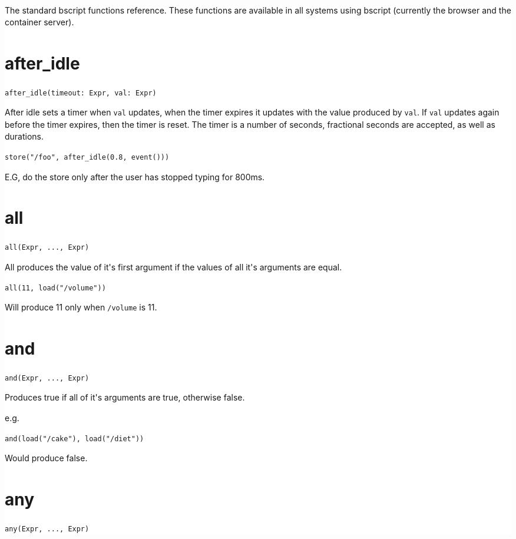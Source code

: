 The standard bscript functions reference. These functions are
available in all systems using bscript (currently the browser and the
container server).

# after_idle
```
after_idle(timeout: Expr, val: Expr)
```

After idle sets a timer when `val` updates, when the timer expires it
updates with the value produced by `val`. If `val` updates again
before the timer expires, then the timer is reset. The timer is a
number of seconds, fractional seconds are accepted, as well as
durations.

```
store("/foo", after_idle(0.8, event()))
```

E.G, do the store only after the user has stopped typing for 800ms.

# all

```
all(Expr, ..., Expr)
```

All produces the value of it's first argument if the values of all
it's arguments are equal.

```
all(11, load("/volume"))
```

Will produce 11 only when `/volume` is 11.

# and

```
and(Expr, ..., Expr)
```

Produces true if all of it's arguments are true, otherwise false.

e.g.
```
and(load("/cake"), load("/diet"))
```

Would produce false.

# any

```
any(Expr, ..., Expr)
```
